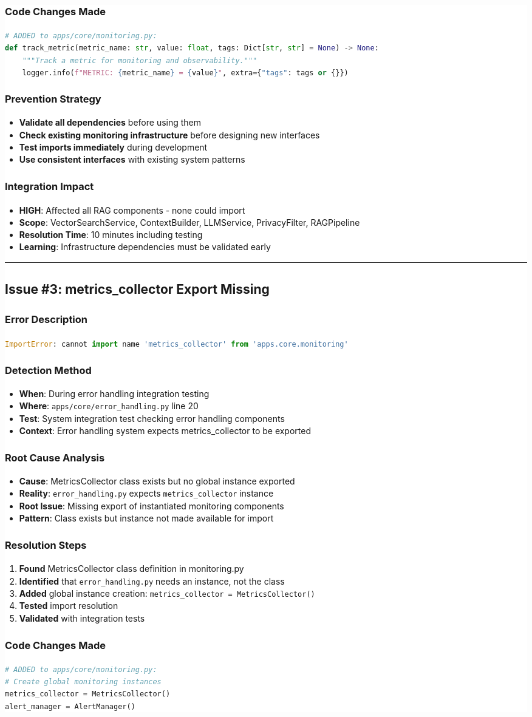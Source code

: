 ### **Code Changes Made**
```python
# ADDED to apps/core/monitoring.py:
def track_metric(metric_name: str, value: float, tags: Dict[str, str] = None) -> None:
    """Track a metric for monitoring and observability."""
    logger.info(f"METRIC: {metric_name} = {value}", extra={"tags": tags or {}})
```

### **Prevention Strategy**
- **Validate all dependencies** before using them
- **Check existing monitoring infrastructure** before designing new interfaces
- **Test imports immediately** during development
- **Use consistent interfaces** with existing system patterns

### **Integration Impact**
- **HIGH**: Affected all RAG components - none could import
- **Scope**: VectorSearchService, ContextBuilder, LLMService, PrivacyFilter, RAGPipeline  
- **Resolution Time**: 10 minutes including testing
- **Learning**: Infrastructure dependencies must be validated early

---

## Issue #3: metrics_collector Export Missing

### **Error Description**
```python
ImportError: cannot import name 'metrics_collector' from 'apps.core.monitoring'
```

### **Detection Method**
- **When**: During error handling integration testing  
- **Where**: `apps/core/error_handling.py` line 20
- **Test**: System integration test checking error handling components
- **Context**: Error handling system expects metrics_collector to be exported

### **Root Cause Analysis**
- **Cause**: MetricsCollector class exists but no global instance exported
- **Reality**: `error_handling.py` expects `metrics_collector` instance 
- **Root Issue**: Missing export of instantiated monitoring components
- **Pattern**: Class exists but instance not made available for import

### **Resolution Steps**  
1. **Found** MetricsCollector class definition in monitoring.py
2. **Identified** that `error_handling.py` needs an instance, not the class
3. **Added** global instance creation: `metrics_collector = MetricsCollector()`
4. **Tested** import resolution
5. **Validated** with integration tests

### **Code Changes Made**
```python
# ADDED to apps/core/monitoring.py:
# Create global monitoring instances
metrics_collector = MetricsCollector()
alert_manager = AlertManager()
```
